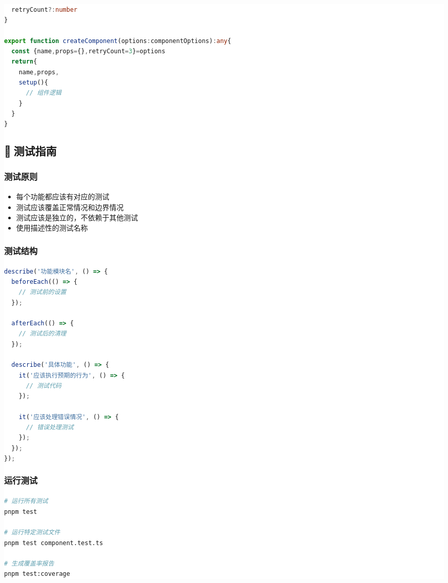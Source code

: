 ```typescript
  retryCount?:number
}

export function createComponent(options:componentOptions):any{
  const {name,props={},retryCount=3}=options
  return{
    name,props,
    setup(){
      // 组件逻辑
    }
  }
}
```

## 🧪 测试指南

### 测试原则

- 每个功能都应该有对应的测试
- 测试应该覆盖正常情况和边界情况
- 测试应该是独立的，不依赖于其他测试
- 使用描述性的测试名称

### 测试结构

```typescript
describe('功能模块名', () => {
  beforeEach(() => {
    // 测试前的设置
  });

  afterEach(() => {
    // 测试后的清理
  });

  describe('具体功能', () => {
    it('应该执行预期的行为', () => {
      // 测试代码
    });

    it('应该处理错误情况', () => {
      // 错误处理测试
    });
  });
});
```

### 运行测试

```bash
# 运行所有测试
pnpm test

# 运行特定测试文件
pnpm test component.test.ts

# 生成覆盖率报告
pnpm test:coverage
```
